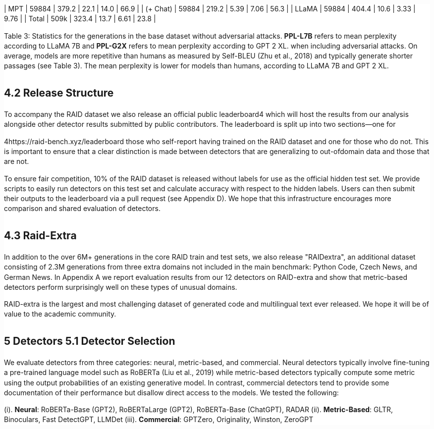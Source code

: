 | MPT      | 59884  | 379.2 | 22.1    | 14.0  | 66.9  |
| (+ Chat) | 59884  | 219.2 | 5.39    | 7.06  | 56.3  |
| LLaMA    | 59884  | 404.4 | 10.6    | 3.33  | 9.76  |
| Total    | 509k   | 323.4 | 13.7    | 6.61  | 23.8  |

Table 3: Statistics for the generations in the base dataset without adversarial attacks. **PPL-L7B** refers to mean perplexity according to LLaMA 7B and **PPL-G2X**
refers to mean perplexity according to GPT 2 XL.
when including adversarial attacks. On average, models are more repetitive than humans as measured by Self-BLEU (Zhu et al., 2018) and typically generate shorter passages (see Table 3). The mean perplexity is lower for models than humans, according to LLaMA 7B and GPT 2 XL.

## 4.2 Release Structure

To accompany the RAID dataset we also release an official public leaderboard4 which will host the results from our analysis alongside other detector results submitted by public contributors. The leaderboard is split up into two sections—one for

4https://raid-bench.xyz/leaderboard
those who self-report having trained on the RAID
dataset and one for those who do not. This is important to ensure that a clear distinction is made between detectors that are generalizing to out-ofdomain data and those that are not.

To ensure fair competition, 10% of the RAID
dataset is released without labels for use as the official hidden test set. We provide scripts to easily run detectors on this test set and calculate accuracy with respect to the hidden labels. Users can then submit their outputs to the leaderboard via a pull request (see Appendix D). We hope that this infrastructure encourages more comparison and shared evaluation of detectors.

## 4.3 Raid-Extra

In addition to the over 6M+ generations in the core RAID train and test sets, we also release "RAIDextra", an additional dataset consisting of 2.3M
generations from three extra domains not included in the main benchmark: Python Code, Czech News, and German News. In Appendix A we report evaluation results from our 12 detectors on RAID-extra and show that metric-based detectors perform surprisingly well on these types of unusual domains.

RAID-extra is the largest and most challenging dataset of generated code and multilingual text ever released. We hope it will be of value to the academic community.

## 5 Detectors 5.1 Detector Selection

We evaluate detectors from three categories: neural, metric-based, and commercial. Neural detectors typically involve fine-tuning a pre-trained language model such as RoBERTa (Liu et al., 2019)
while metric-based detectors typically compute some metric using the output probabilities of an existing generative model. In contrast, commercial detectors tend to provide some documentation of their performance but disallow direct access to the models. We tested the following:

(i). **Neural**: RoBERTa-Base (GPT2), RoBERTaLarge (GPT2), RoBERTa-Base (ChatGPT),
RADAR
(ii). **Metric-Based**: GLTR, Binoculars, Fast DetectGPT, LLMDet
(iii). **Commercial**: GPTZero, Originality, Winston, ZeroGPT

